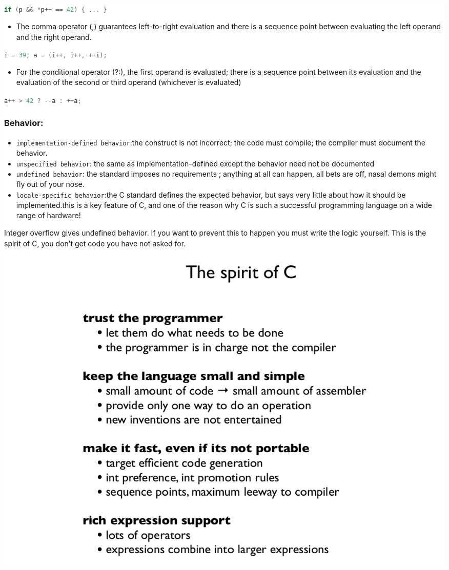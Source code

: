 ```c
if (p && *p++ == 42) { ... }
```
+ The comma operator (,) guarantees left-to-right evaluation and there is a sequence point between evaluating the left operand and the right operand.
```c
i = 39; a = (i++, i++, ++i);
```
+ For the conditional operator (?:), the first operand is evaluated; there is a sequence point between its evaluation and the evaluation of the second or third operand (whichever is evaluated)
```c
a++ > 42 ? --a : ++a;
```

### Behavior:

+ ``implementation-defined behavior``:the construct is not incorrect; the code must compile; the compiler must document the behavior.
+ ``unspecified behavior``: the same as implementation-defined except the behavior need not be documented
+ ``undefined behavior``: the standard imposes no requirements ; anything at all can happen, all bets are off, nasal demons might fly out of your nose.
+ ``locale-specific behavior``:the C standard defines the expected behavior, but says very little about how it should be implemented.this is a key feature of C, and one of the
reason why C is such a successful programming language on a wide range of hardware!

Integer overflow gives undefined behavior. If you want to prevent this to happen you must write the logic yourself. This is the spirit of C, you don’t get code you have not asked for.

<center><p><img src="/images/the_spirit_of_c.png" width="600" height="600" alt="the spirit of c"></p></center>
